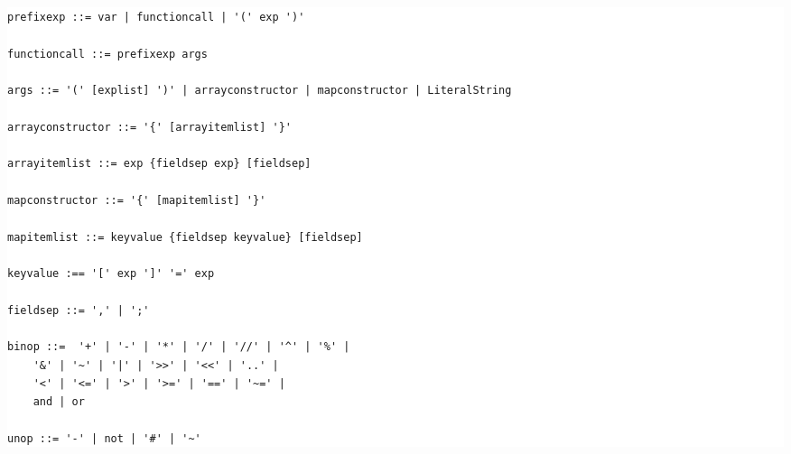     prefixexp ::= var | functioncall | '(' exp ')'

    functioncall ::= prefixexp args

    args ::= '(' [explist] ')' | arrayconstructor | mapconstructor | LiteralString

    arrayconstructor ::= '{' [arrayitemlist] '}'

    arrayitemlist ::= exp {fieldsep exp} [fieldsep]

    mapconstructor ::= '{' [mapitemlist] '}'

    mapitemlist ::= keyvalue {fieldsep keyvalue} [fieldsep]

    keyvalue :== '[' exp ']' '=' exp

    fieldsep ::= ',' | ';'

    binop ::=  '+' | '-' | '*' | '/' | '//' | '^' | '%' |
        '&' | '~' | '|' | '>>' | '<<' | '..' |
        '<' | '<=' | '>' | '>=' | '==' | '~=' |
        and | or

    unop ::= '-' | not | '#' | '~'
